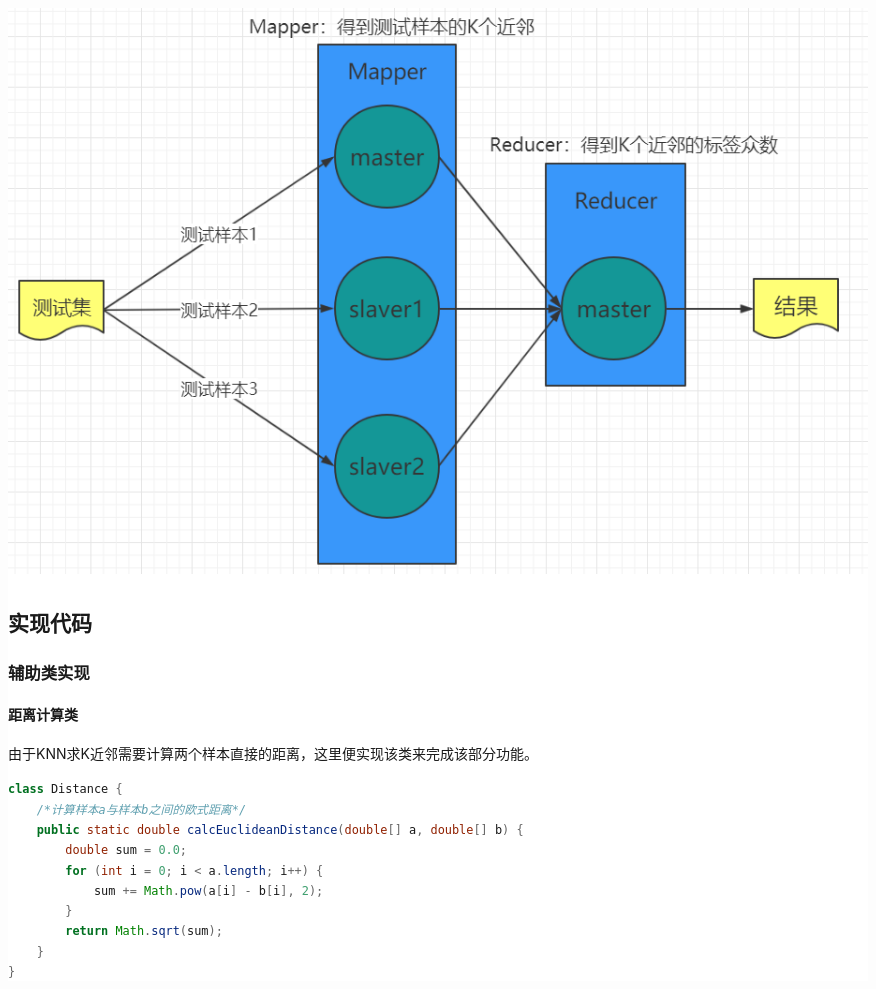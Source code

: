 ![](./images/2.png)

## 实现代码

### 辅助类实现

#### 距离计算类

由于KNN求K近邻需要计算两个样本直接的距离，这里便实现该类来完成该部分功能。

```java
class Distance {
    /*计算样本a与样本b之间的欧式距离*/
    public static double calcEuclideanDistance(double[] a, double[] b) {
        double sum = 0.0;
        for (int i = 0; i < a.length; i++) {
            sum += Math.pow(a[i] - b[i], 2);
        }
        return Math.sqrt(sum);
    }
}
```
